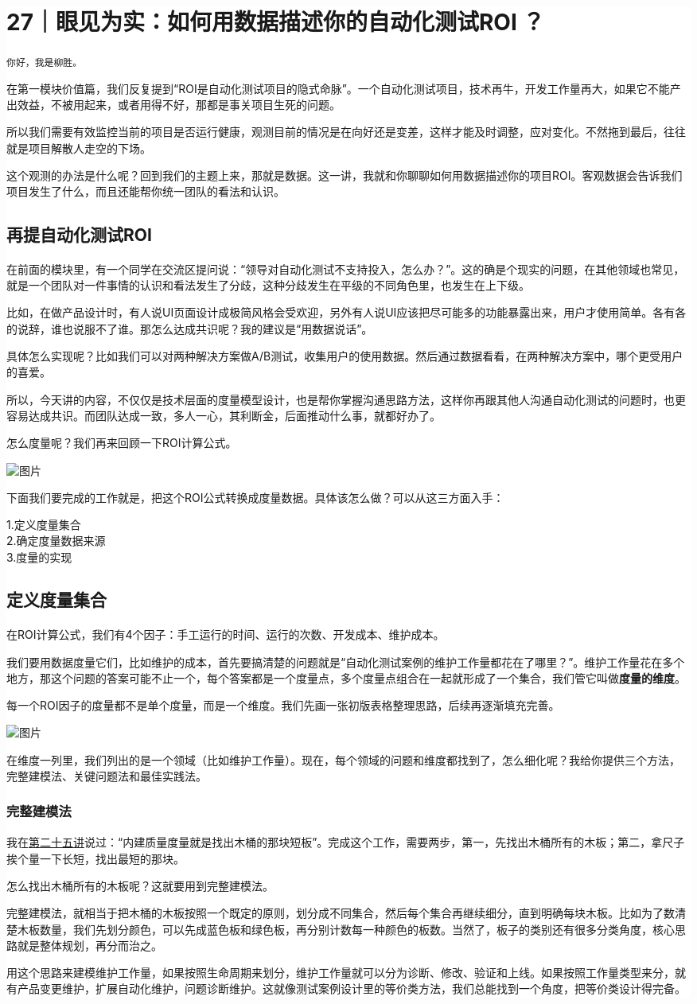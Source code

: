 # 27｜眼见为实：如何用数据描述你的自动化测试ROI ？

    你好，我是柳胜。

在第一模块价值篇，我们反复提到“ROI是自动化测试项目的隐式命脉”。一个自动化测试项目，技术再牛，开发工作量再大，如果它不能产出效益，不被用起来，或者用得不好，那都是事关项目生死的问题。

所以我们需要有效监控当前的项目是否运行健康，观测目前的情况是在向好还是变差，这样才能及时调整，应对变化。不然拖到最后，往往就是项目解散人走空的下场。

这个观测的办法是什么呢？回到我们的主题上来，那就是数据。这一讲，我就和你聊聊如何用数据描述你的项目ROI。客观数据会告诉我们项目发生了什么，而且还能帮你统一团队的看法和认识。

## 再提自动化测试ROI

在前面的模块里，有一个同学在交流区提问说：“领导对自动化测试不支持投入，怎么办？”。这的确是个现实的问题，在其他领域也常见，就是一个团队对一件事情的认识和看法发生了分歧，这种分歧发生在平级的不同角色里，也发生在上下级。

比如，在做产品设计时，有人说UI页面设计成极简风格会受欢迎，另外有人说UI应该把尽可能多的功能暴露出来，用户才使用简单。各有各的说辞，谁也说服不了谁。那怎么达成共识呢？我的建议是“用数据说话”。

具体怎么实现呢？比如我们可以对两种解决方案做A/B测试，收集用户的使用数据。然后通过数据看看，在两种解决方案中，哪个更受用户的喜爱。

所以，今天讲的内容，不仅仅是技术层面的度量模型设计，也是帮你掌握沟通思路方法，这样你再跟其他人沟通自动化测试的问题时，也更容易达成共识。而团队达成一致，多人一心，其利断金，后面推动什么事，就都好办了。

怎么度量呢？我们再来回顾一下ROI计算公式。

![图片](https://static001.geekbang.org/resource/image/cd/00/cd34280bc70b3633e696a7ba16f9e300.jpg?wh=1920x868)

下面我们要完成的工作就是，把这个ROI公式转换成度量数据。具体该怎么做？可以从这三方面入手：

1.定义度量集合  
2.确定度量数据来源  
3.度量的实现

## 定义度量集合

在ROI计算公式，我们有4个因子：手工运行的时间、运行的次数、开发成本、维护成本。

我们要用数据度量它们，比如维护的成本，首先要搞清楚的问题就是“自动化测试案例的维护工作量都花在了哪里？”。维护工作量花在多个地方，那这个问题的答案可能不止一个，每个答案都是一个度量点，多个度量点组合在一起就形成了一个集合，我们管它叫做**度量的维度**。

每一个ROI因子的度量都不是单个度量，而是一个维度。我们先画一张初版表格整理思路，后续再逐渐填充完善。

![图片](https://static001.geekbang.org/resource/image/02/91/02f35771fb85c3d77da25ea93acfd091.jpg?wh=1920x1169)

在维度一列里，我们列出的是一个领域（比如维护工作量）。现在，每个领域的问题和维度都找到了，怎么细化呢？我给你提供三个方法，完整建模法、关键问题法和最佳实践法。

### 完整建模法

我在[第二十五讲](https://time.geekbang.org/column/article/518825)说过：“内建质量度量就是找出木桶的那块短板”。完成这个工作，需要两步，第一，先找出木桶所有的木板；第二，拿尺子挨个量一下长短，找出最短的那块。

怎么找出木桶所有的木板呢？这就要用到完整建模法。

完整建模法，就相当于把木桶的木板按照一个既定的原则，划分成不同集合，然后每个集合再继续细分，直到明确每块木板。比如为了数清楚木板数量，我们先划分颜色，可以先成蓝色板和绿色板，再分别计数每一种颜色的板数。当然了，板子的类别还有很多分类角度，核心思路就是整体规划，再分而治之。

用这个思路来建模维护工作量，如果按照生命周期来划分，维护工作量就可以分为诊断、修改、验证和上线。如果按照工作量类型来分，就有产品变更维护，扩展自动化维护，问题诊断维护。这就像测试案例设计里的等价类方法，我们总能找到一个角度，把等价类设计得完备。
